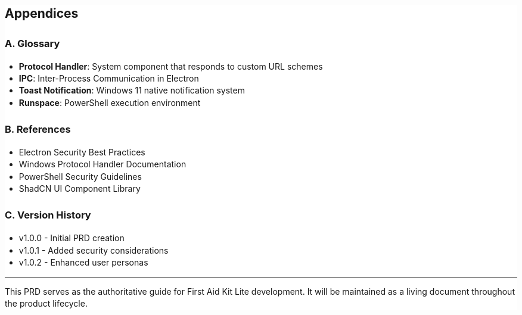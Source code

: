 ## Appendices

### A. Glossary
- **Protocol Handler**: System component that responds to custom URL schemes
- **IPC**: Inter-Process Communication in Electron
- **Toast Notification**: Windows 11 native notification system
- **Runspace**: PowerShell execution environment

### B. References
- Electron Security Best Practices
- Windows Protocol Handler Documentation
- PowerShell Security Guidelines
- ShadCN UI Component Library

### C. Version History
- v1.0.0 - Initial PRD creation
- v1.0.1 - Added security considerations
- v1.0.2 - Enhanced user personas

---

This PRD serves as the authoritative guide for First Aid Kit Lite development. It will be maintained as a living document throughout the product lifecycle.
